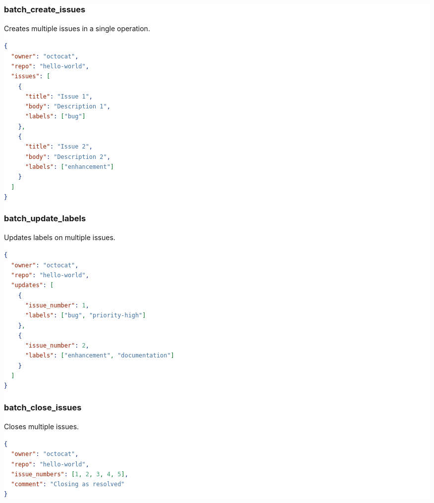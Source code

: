 ### batch_create_issues
Creates multiple issues in a single operation.

```json
{
  "owner": "octocat",
  "repo": "hello-world",
  "issues": [
    {
      "title": "Issue 1",
      "body": "Description 1",
      "labels": ["bug"]
    },
    {
      "title": "Issue 2",
      "body": "Description 2",
      "labels": ["enhancement"]
    }
  ]
}
```

### batch_update_labels
Updates labels on multiple issues.

```json
{
  "owner": "octocat",
  "repo": "hello-world",
  "updates": [
    {
      "issue_number": 1,
      "labels": ["bug", "priority-high"]
    },
    {
      "issue_number": 2,
      "labels": ["enhancement", "documentation"]
    }
  ]
}
```

### batch_close_issues
Closes multiple issues.

```json
{
  "owner": "octocat",
  "repo": "hello-world",
  "issue_numbers": [1, 2, 3, 4, 5],
  "comment": "Closing as resolved"
}
```
